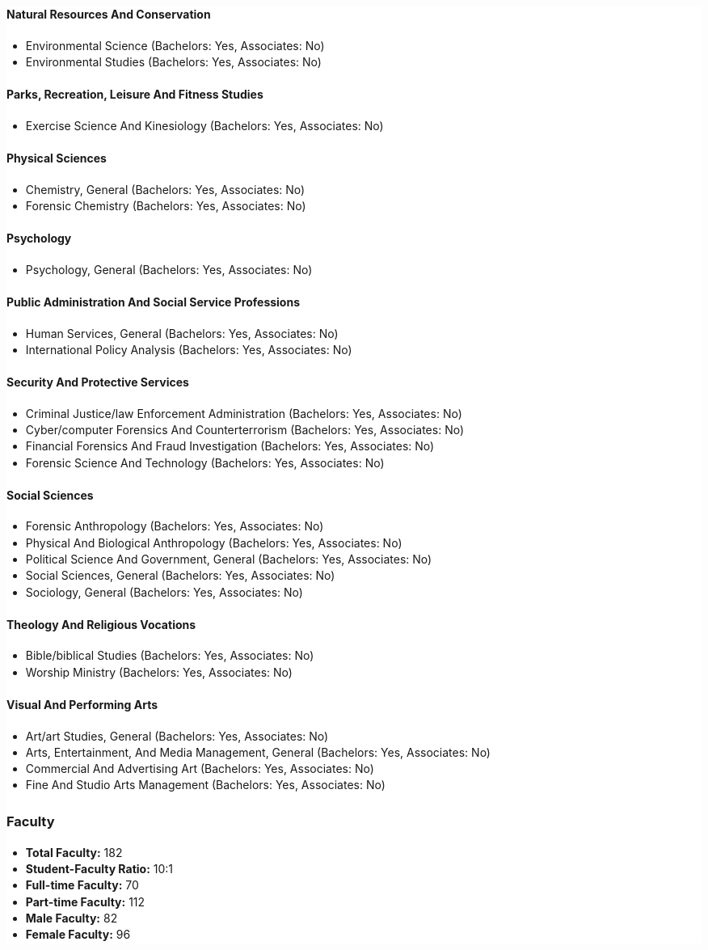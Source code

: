 #### Natural Resources And Conservation

- Environmental Science (Bachelors: Yes, Associates: No)
- Environmental Studies (Bachelors: Yes, Associates: No)

#### Parks, Recreation, Leisure And Fitness Studies

- Exercise Science And Kinesiology (Bachelors: Yes, Associates: No)

#### Physical Sciences

- Chemistry, General (Bachelors: Yes, Associates: No)
- Forensic Chemistry (Bachelors: Yes, Associates: No)

#### Psychology

- Psychology, General (Bachelors: Yes, Associates: No)

#### Public Administration And Social Service Professions

- Human Services, General (Bachelors: Yes, Associates: No)
- International Policy Analysis (Bachelors: Yes, Associates: No)

#### Security And Protective Services

- Criminal Justice/law Enforcement Administration (Bachelors: Yes, Associates: No)
- Cyber/computer Forensics And Counterterrorism (Bachelors: Yes, Associates: No)
- Financial Forensics And Fraud Investigation (Bachelors: Yes, Associates: No)
- Forensic Science And Technology (Bachelors: Yes, Associates: No)

#### Social Sciences

- Forensic Anthropology (Bachelors: Yes, Associates: No)
- Physical And Biological Anthropology (Bachelors: Yes, Associates: No)
- Political Science And Government, General (Bachelors: Yes, Associates: No)
- Social Sciences, General (Bachelors: Yes, Associates: No)
- Sociology, General (Bachelors: Yes, Associates: No)

#### Theology And Religious Vocations

- Bible/biblical Studies (Bachelors: Yes, Associates: No)
- Worship Ministry (Bachelors: Yes, Associates: No)

#### Visual And Performing Arts

- Art/art Studies, General (Bachelors: Yes, Associates: No)
- Arts, Entertainment, And Media Management, General (Bachelors: Yes, Associates: No)
- Commercial And Advertising Art (Bachelors: Yes, Associates: No)
- Fine And Studio Arts Management (Bachelors: Yes, Associates: No)

### Faculty

- **Total Faculty:** 182
- **Student-Faculty Ratio:** 10:1
- **Full-time Faculty:** 70
- **Part-time Faculty:** 112
- **Male Faculty:** 82
- **Female Faculty:** 96
